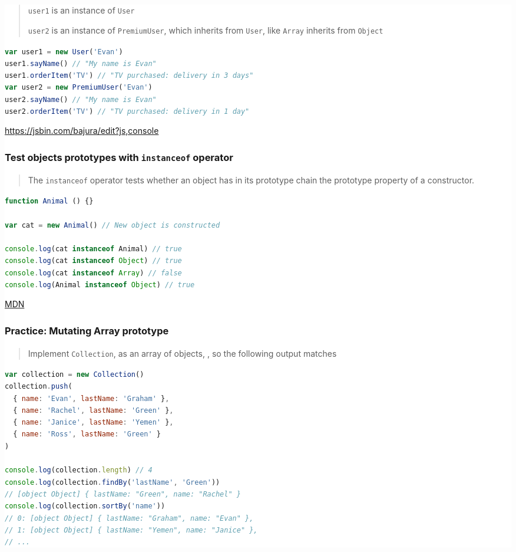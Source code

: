 

> `user1` is an instance of `User`
>
> `user2` is an instance of `PremiumUser`, which inherits from `User`, like `Array` inherits from `Object`


```js
var user1 = new User('Evan')
user1.sayName() // "My name is Evan"
user1.orderItem('TV') // "TV purchased: delivery in 3 days"
var user2 = new PremiumUser('Evan')
user2.sayName() // "My name is Evan"
user2.orderItem('TV') // "TV purchased: delivery in 1 day"
```

https://jsbin.com/bajura/edit?js,console



### Test objects prototypes with `instanceof` operator

> The `instanceof` operator tests whether an object has in its prototype chain the prototype property of a constructor.

```js
function Animal () {}

var cat = new Animal() // New object is constructed

console.log(cat instanceof Animal) // true
console.log(cat instanceof Object) // true
console.log(cat instanceof Array) // false
console.log(Animal instanceof Object) // true

```

[MDN](https://developer.mozilla.org/en-US/docs/Web/JavaScript/Reference/Operators/instanceof)



### Practice: Mutating Array prototype

> Implement `Collection`, as an array of objects, , so the following output matches

```js
var collection = new Collection()
collection.push(
  { name: 'Evan', lastName: 'Graham' },
  { name: 'Rachel', lastName: 'Green' },
  { name: 'Janice', lastName: 'Yemen' },
  { name: 'Ross', lastName: 'Green' }
)

console.log(collection.length) // 4
console.log(collection.findBy('lastName', 'Green'))
// [object Object] { lastName: "Green", name: "Rachel" }
console.log(collection.sortBy('name'))
// 0: [object Object] { lastName: "Graham", name: "Evan" },
// 1: [object Object] { lastName: "Yemen", name: "Janice" },
// ...
```
